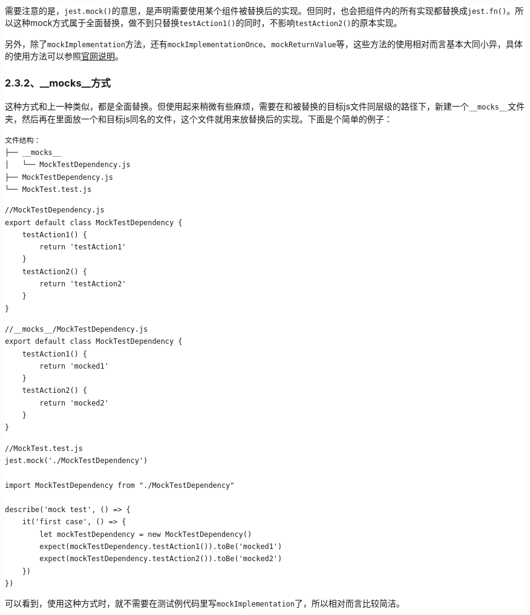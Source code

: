 需要注意的是，`jest.mock()`的意思，是声明需要使用某个组件被替换后的实现。但同时，也会把组件内的所有实现都替换成`jest.fn()`。所以这种mock方式属于全面替换，做不到只替换`testAction1()`的同时，不影响`testAction2()`的原本实现。

另外，除了`mockImplementation`方法，还有`mockImplementationOnce`、`mockReturnValue`等，这些方法的使用相对而言基本大同小异，具体的使用方法可以参照[官网说明](https://facebook.github.io/jest/docs/en/mock-function-api.html#mockfnmockreturnvaluevalue)。

### 2.3.2、\_\_mocks\_\_方式
这种方式和上一种类似，都是全面替换。但使用起来稍微有些麻烦，需要在和被替换的目标js文件同层级的路径下，新建一个`__mocks__`文件夹，然后再在里面放一个和目标js同名的文件，这个文件就用来放替换后的实现。下面是个简单的例子：

```
文件结构：
├── __mocks__
│   └── MockTestDependency.js
├── MockTestDependency.js
└── MockTest.test.js
```

```
//MockTestDependency.js
export default class MockTestDependency {
    testAction1() {
        return 'testAction1'
    }
    testAction2() {
        return 'testAction2'
    }
}
```

```
//__mocks__/MockTestDependency.js
export default class MockTestDependency {
    testAction1() {
        return 'mocked1'
    }
    testAction2() {
        return 'mocked2'
    }
}
```

```
//MockTest.test.js
jest.mock('./MockTestDependency')

import MockTestDependency from "./MockTestDependency"

describe('mock test', () => {
    it('first case', () => {
        let mockTestDependency = new MockTestDependency()
        expect(mockTestDependency.testAction1()).toBe('mocked1')
        expect(mockTestDependency.testAction2()).toBe('mocked2')
    })
})
```
可以看到，使用这种方式时，就不需要在测试例代码里写`mockImplementation`了，所以相对而言比较简洁。
